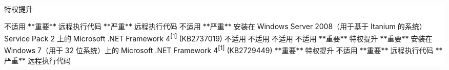 特权提升
</td>
<td style="border:1px solid black;">
不适用
</td>
<td style="border:1px solid black;">
**重要**  
远程执行代码
</td>
<td style="border:1px solid black;">
**严重**  
远程执行代码
</td>
<td style="border:1px solid black;">
不适用
</td>
<td style="border:1px solid black;">
**严重**
</td>
</tr>
<tr class="alternateRow">
<td style="border:1px solid black;">
安装在 Windows Server 2008（用于基于 Itanium 的系统）Service Pack 2 上的 Microsoft .NET Framework 4<sup>[1]</sup>  
(KB2737019)
</td>
<td style="border:1px solid black;">
不适用
</td>
<td style="border:1px solid black;">
不适用
</td>
<td style="border:1px solid black;">
不适用
</td>
<td style="border:1px solid black;">
不适用
</td>
<td style="border:1px solid black;">
**重要**  
特权提升
</td>
<td style="border:1px solid black;">
**重要**
</td>
</tr>
<tr>
<td style="border:1px solid black;">
安装在 Windows 7（用于 32 位系统）上的 Microsoft .NET Framework 4<sup>[1]</sup>  
(KB2729449)
</td>
<td style="border:1px solid black;">
**重要**  
特权提升
</td>
<td style="border:1px solid black;">
不适用
</td>
<td style="border:1px solid black;">
**重要**  
远程执行代码
</td>
<td style="border:1px solid black;">
**严重**  
远程执行代码